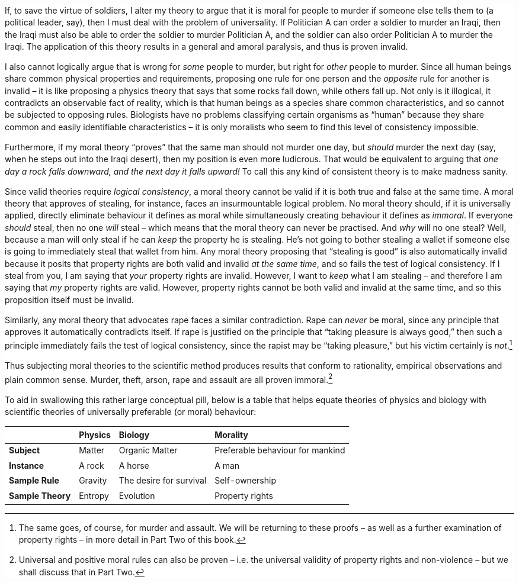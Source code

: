 If, to save the virtue of soldiers, I alter my theory to argue that it is moral for people to murder if someone else tells them to (a political leader, say), then I must deal with the problem of universality. If Politician A can order a soldier to murder an Iraqi, then the Iraqi must also be able to order the soldier to murder Politician A, and the soldier can also order Politician A to murder the Iraqi. The application of this theory results in a general and amoral paralysis, and thus is proven invalid.

I also cannot logically argue that is wrong for *some* people to murder, but right for *other* people to murder. Since all human beings share common physical properties and requirements, proposing one rule for one person and the *opposite* rule for another is invalid – it is like proposing a physics theory that says that some rocks fall down, while others fall up. Not only is it illogical, it contradicts an observable fact of reality, which is that human beings as a species share common characteristics, and so cannot be subjected to opposing rules. Biologists have no problems classifying certain organisms as “human” because they share common and easily identifiable characteristics – it is only moralists who seem to find this level of consistency impossible.

Furthermore, if my moral theory “proves” that the same man should not murder one day, but *should* murder the next day (say, when he steps out into the Iraqi desert), then my position is even more ludicrous. That would be equivalent to arguing that *one day a rock falls downward, and the next day it falls upward!* To call this any kind of consistent theory is to make madness sanity.

Since valid theories require *logical consistency*, a moral theory cannot be valid if it is both true and false at the same time. A moral theory that approves of stealing, for instance, faces an insurmountable logical problem. No moral theory should, if it is universally applied, directly eliminate behaviour it defines as moral while simultaneously creating behaviour it defines as *immoral*. If everyone *should* steal, then no one *will* steal – which means that the moral theory can never be practised. And *why* will no one steal? Well, because a man will only steal if he can *keep* the property he is stealing. He’s not going to bother stealing a wallet if someone else is going to immediately steal that wallet from him. Any moral theory proposing that “stealing is good” is also automatically invalid because it posits that property rights are both valid and invalid *at the same time*, and so fails the test of logical consistency. If I steal from you, I am saying that *your* property rights are invalid. However, I want to *keep* what I am stealing – and therefore I am saying that *my* property rights are valid. However, property rights cannot be both valid and invalid at the same time, and so this proposition itself must be invalid.

Similarly, any moral theory that advocates rape faces a similar contradiction. Rape can *never* be moral, since any principle that approves it automatically contradicts itself. If rape is justified on the principle that “taking pleasure is always good,” then such a principle immediately fails the test of logical consistency, since the rapist may be “taking pleasure,” but his victim certainly is *not*.[^7]

Thus subjecting moral theories to the scientific method produces results that conform to rationality, empirical observations and plain common sense. Murder, theft, arson, rape and assault are all proven immoral.[^8]

To aid in swallowing this rather large conceptual pill, below is a table that helps equate theories of physics and biology with scientific theories of universally preferable (or moral) behaviour:

|                            | Physics                                                                                           | Biology                                                                                      | Morality                                                                                                                      |
|:-------------------------- |:------------------------------------------------------------------------------------------------- |:-------------------------------------------------------------------------------------------- |:----------------------------------------------------------------------------------------------------------------------------- |
| **Subject**                | Matter                                                                                            | Organic Matter                                                                               | Preferable behaviour for mankind                                                                                              |
| **Instance**               | A rock                                                                                            | A horse                                                                                      | A man                                                                                                                         |
| **Sample Rule**            | Gravity                                                                                           | The desire for survival                                                                      | Self-ownership                                                                                                                |
| **Sample Theory**          | Entropy                                                                                           | Evolution                                                                                    | Property rights                                                                                                               |

[^6]: In physics, the question is: either universal physical rules are valid, or they are not.
[^7]: The same goes, of course, for murder and assault. We will be returning to these proofs – as well as a further examination of property rights – in more detail in Part Two of this book.
[^8]: Universal and positive moral rules can also be proven – i.e. the universal validity of property rights and non-violence – but we shall discuss that in Part Two.